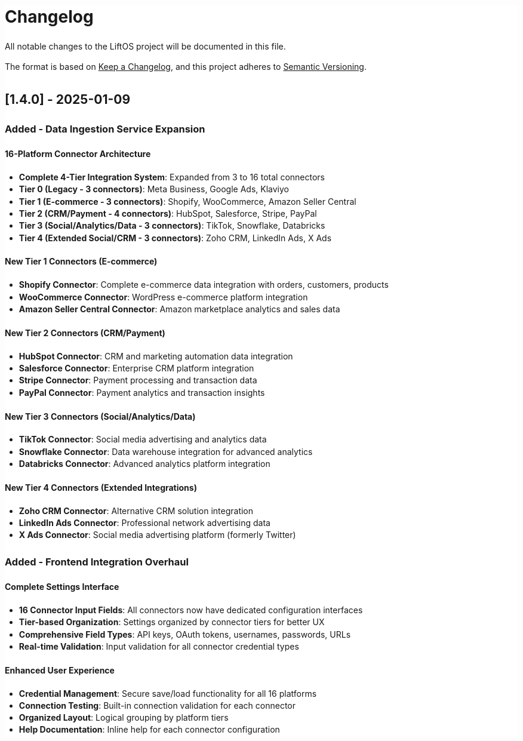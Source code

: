 # Changelog

All notable changes to the LiftOS project will be documented in this file.

The format is based on [Keep a Changelog](https://keepachangelog.com/en/1.0.0/),
and this project adheres to [Semantic Versioning](https://semver.org/spec/v2.0.0.html).

## [1.4.0] - 2025-01-09

### Added - Data Ingestion Service Expansion

#### 16-Platform Connector Architecture
- **Complete 4-Tier Integration System**: Expanded from 3 to 16 total connectors
- **Tier 0 (Legacy - 3 connectors)**: Meta Business, Google Ads, Klaviyo
- **Tier 1 (E-commerce - 3 connectors)**: Shopify, WooCommerce, Amazon Seller Central
- **Tier 2 (CRM/Payment - 4 connectors)**: HubSpot, Salesforce, Stripe, PayPal
- **Tier 3 (Social/Analytics/Data - 3 connectors)**: TikTok, Snowflake, Databricks
- **Tier 4 (Extended Social/CRM - 3 connectors)**: Zoho CRM, LinkedIn Ads, X Ads

#### New Tier 1 Connectors (E-commerce)
- **Shopify Connector**: Complete e-commerce data integration with orders, customers, products
- **WooCommerce Connector**: WordPress e-commerce platform integration
- **Amazon Seller Central Connector**: Amazon marketplace analytics and sales data

#### New Tier 2 Connectors (CRM/Payment)
- **HubSpot Connector**: CRM and marketing automation data integration
- **Salesforce Connector**: Enterprise CRM platform integration
- **Stripe Connector**: Payment processing and transaction data
- **PayPal Connector**: Payment analytics and transaction insights

#### New Tier 3 Connectors (Social/Analytics/Data)
- **TikTok Connector**: Social media advertising and analytics data
- **Snowflake Connector**: Data warehouse integration for advanced analytics
- **Databricks Connector**: Advanced analytics platform integration

#### New Tier 4 Connectors (Extended Integrations)
- **Zoho CRM Connector**: Alternative CRM solution integration
- **LinkedIn Ads Connector**: Professional network advertising data
- **X Ads Connector**: Social media advertising platform (formerly Twitter)

### Added - Frontend Integration Overhaul

#### Complete Settings Interface
- **16 Connector Input Fields**: All connectors now have dedicated configuration interfaces
- **Tier-based Organization**: Settings organized by connector tiers for better UX
- **Comprehensive Field Types**: API keys, OAuth tokens, usernames, passwords, URLs
- **Real-time Validation**: Input validation for all connector credential types

#### Enhanced User Experience
- **Credential Management**: Secure save/load functionality for all 16 platforms
- **Connection Testing**: Built-in connection validation for each connector
- **Organized Layout**: Logical grouping by platform tiers
- **Help Documentation**: Inline help for each connector configuration
